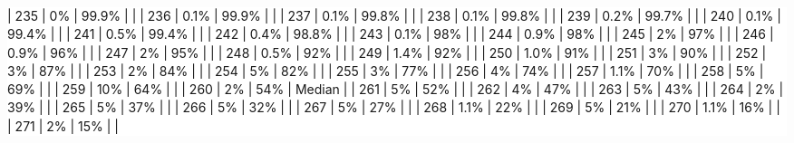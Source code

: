 | 235 | 0% | 99.9% |  |
| 236 | 0.1% | 99.9% |  |
| 237 | 0.1% | 99.8% |  |
| 238 | 0.1% | 99.8% |  |
| 239 | 0.2% | 99.7% |  |
| 240 | 0.1% | 99.4% |  |
| 241 | 0.5% | 99.4% |  |
| 242 | 0.4% | 98.8% |  |
| 243 | 0.1% | 98% |  |
| 244 | 0.9% | 98% |  |
| 245 | 2% | 97% |  |
| 246 | 0.9% | 96% |  |
| 247 | 2% | 95% |  |
| 248 | 0.5% | 92% |  |
| 249 | 1.4% | 92% |  |
| 250 | 1.0% | 91% |  |
| 251 | 3% | 90% |  |
| 252 | 3% | 87% |  |
| 253 | 2% | 84% |  |
| 254 | 5% | 82% |  |
| 255 | 3% | 77% |  |
| 256 | 4% | 74% |  |
| 257 | 1.1% | 70% |  |
| 258 | 5% | 69% |  |
| 259 | 10% | 64% |  |
| 260 | 2% | 54% | Median |
| 261 | 5% | 52% |  |
| 262 | 4% | 47% |  |
| 263 | 5% | 43% |  |
| 264 | 2% | 39% |  |
| 265 | 5% | 37% |  |
| 266 | 5% | 32% |  |
| 267 | 5% | 27% |  |
| 268 | 1.1% | 22% |  |
| 269 | 5% | 21% |  |
| 270 | 1.1% | 16% |  |
| 271 | 2% | 15% |  |